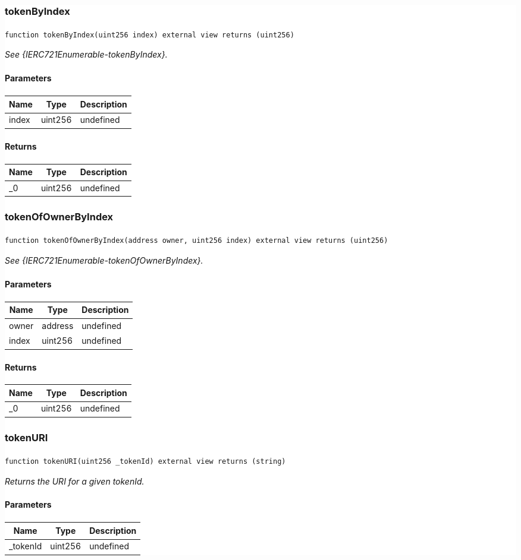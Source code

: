 ### tokenByIndex

```solidity
function tokenByIndex(uint256 index) external view returns (uint256)
```

_See {IERC721Enumerable-tokenByIndex}._

#### Parameters

| Name  | Type    | Description |
| ----- | ------- | ----------- |
| index | uint256 | undefined   |

#### Returns

| Name | Type    | Description |
| ---- | ------- | ----------- |
| \_0  | uint256 | undefined   |

### tokenOfOwnerByIndex

```solidity
function tokenOfOwnerByIndex(address owner, uint256 index) external view returns (uint256)
```

_See {IERC721Enumerable-tokenOfOwnerByIndex}._

#### Parameters

| Name  | Type    | Description |
| ----- | ------- | ----------- |
| owner | address | undefined   |
| index | uint256 | undefined   |

#### Returns

| Name | Type    | Description |
| ---- | ------- | ----------- |
| \_0  | uint256 | undefined   |

### tokenURI

```solidity
function tokenURI(uint256 _tokenId) external view returns (string)
```

_Returns the URI for a given tokenId._

#### Parameters

| Name      | Type    | Description |
| --------- | ------- | ----------- |
| \_tokenId | uint256 | undefined   |
